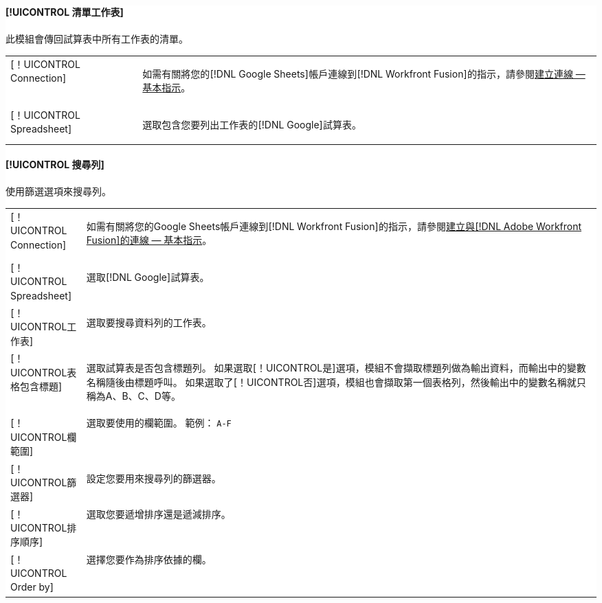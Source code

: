 #### [!UICONTROL 清單工作表]

此模組會傳回試算表中所有工作表的清單。

<table style="table-layout:auto"> 
 <col> 
 <col> 
 <tbody> 
  <tr> 
   <td>[！UICONTROL Connection] </td> 
   <td> <p>如需有關將您的[!DNL Google Sheets]帳戶連線到[!DNL Workfront Fusion]的指示，請參閱<a href="/help/workfront-fusion/create-scenarios/connect-to-apps/connect-to-fusion-general.md" class="MCXref xref">建立連線 — 基本指示</a>。</p> </td> 
  </tr> 
  <tr> 
   <td>[！UICONTROL Spreadsheet] </td> 
   <td> <p>選取包含您要列出工作表的[!DNL Google]試算表。</p> </td> 
  </tr> 
 </tbody> 
</table>

#### [!UICONTROL 搜尋列]

使用篩選選項來搜尋列。

<table style="table-layout:auto"> 
 <col data-mc-conditions=""> 
 <col data-mc-conditions=""> 
 <tbody> 
  <tr> 
   <td>[！UICONTROL Connection] </td> 
   <td> <p>如需有關將您的Google Sheets帳戶連線到[!DNL Workfront Fusion]的指示，請參閱<a href="/help/workfront-fusion/create-scenarios/connect-to-apps/connect-to-fusion-general.md" class="MCXref xref">建立與[!DNL Adobe Workfront Fusion]的連線 — 基本指示</a>。</p> </td> 
  </tr> 
  <tr> 
   <td>[！UICONTROL Spreadsheet] </td> 
   <td> <p>選取[!DNL Google]試算表。</p> </td> 
  </tr> 
  <tr> 
   <td>[！UICONTROL工作表] </td> 
   <td> <p>選取要搜尋資料列的工作表。</p> </td> 
  </tr> 
  <tr> 
   <td>[！UICONTROL表格包含標題]</td> 
   <td> <p> 選取試算表是否包含標題列。 如果選取[！UICONTROL是]選項，模組不會擷取標題列做為輸出資料，而輸出中的變數名稱隨後由標題呼叫。 如果選取了[！UICONTROL否]選項，模組也會擷取第一個表格列，然後輸出中的變數名稱就只稱為A、B、C、D等。</p> </td> 
  </tr> 
  <tr> 
   <td>[！UICONTROL欄範圍]</td> 
   <td>選取要使用的欄範圍。 範例： <code>A-F</code></td> 
  </tr> 
  <tr> 
   <td>[！UICONTROL篩選器]</td> 
   <td> <p>設定您要用來搜尋列的篩選器。</p>  </td> 
  </tr> 
  <tr> 
   <td>[！UICONTROL排序順序]</td> 
   <td>選取您要遞增排序還是遞減排序。</td> 
  </tr> 
  <tr> 
   <td>[！UICONTROL Order by]</td> 
   <td>選擇您要作為排序依據的欄。</td> 
  </tr> 
  <tr> 